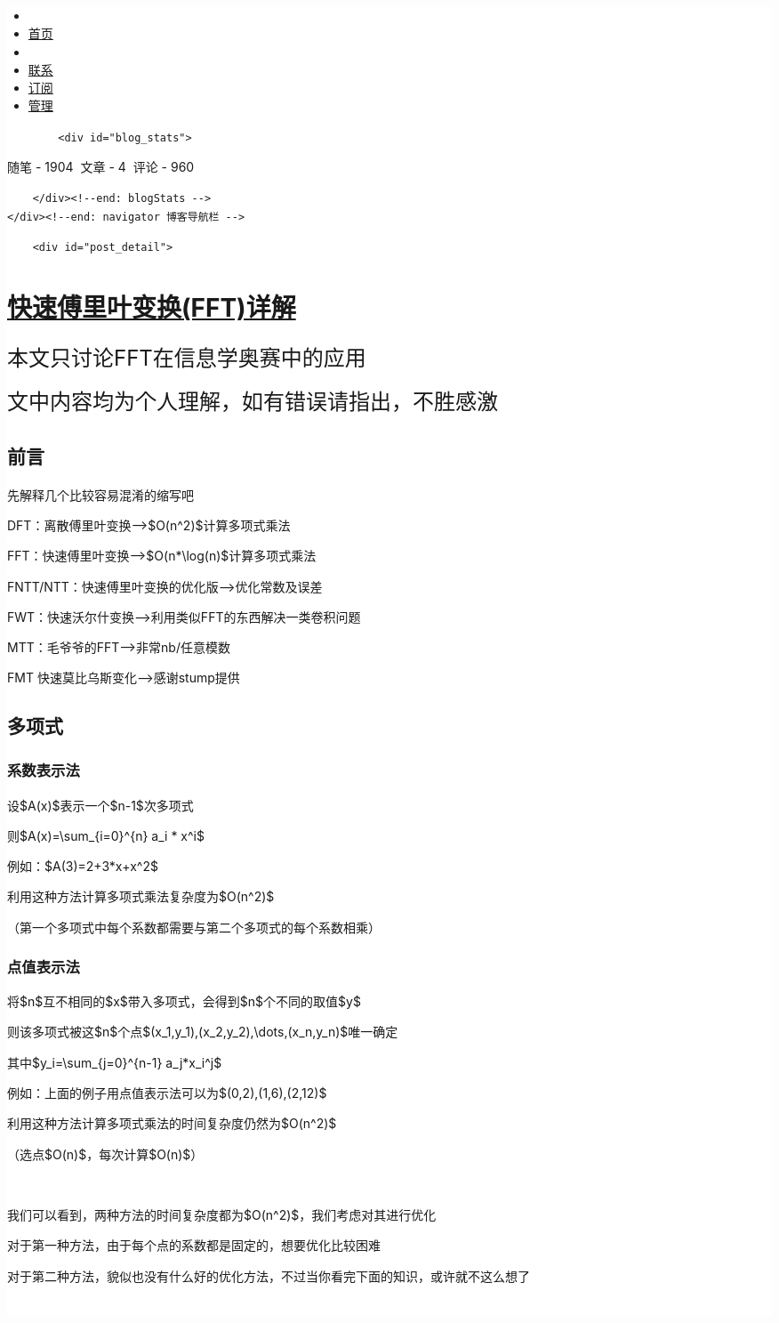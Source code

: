 <ul id="navList">
<li></li>
<li><a id="blog_nav_myhome" class="menu" href="https://www.cnblogs.com/zwfymqz/">首页</a></li>
<li></li>
<li><a id="blog_nav_contact" class="menu" rel="nofollow" href="https://msg.cnblogs.com/send/%E8%87%AA%E4%B8%BA%E9%A3%8E%E6%9C%88%E9%A9%AC%E5%89%8D%E5%8D%92">联系</a></li>
<li><a id="blog_nav_rss" class="menu" href="https://www.cnblogs.com/zwfymqz/rss">订阅</a>
</li>
<li><a id="blog_nav_admin" class="menu" rel="nofollow" href="https://i.cnblogs.com/">管理</a></li>
</ul>
		<div class="blogStats">
			
			<div id="blog_stats">
<span id="stats_post_count">随笔 - 1904&nbsp; </span>
<span id="stats_article_count">文章 - 4&nbsp; </span>
<span id="stats-comment_count">评论 - 960</span>
</div>
			
		</div><!--end: blogStats -->
	</div><!--end: navigator 博客导航栏 -->
</div>

<div id="main">
	<div id="mainContent">
	<div class="forFlow">
		
        <div id="post_detail">

<div id="topics">
	<div class = "post">
		<h1 class = "postTitle">
			<a id="cb_post_title_url" class="postTitle2" href="https://www.cnblogs.com/zwfymqz/p/8244902.html">快速傅里叶变换(FFT)详解</a>
		</h1>
		<div class="clear"></div>
		<div class="postBody">
			<div id="cnblogs_post_body" class="blogpost-body"><p><span style="font-size: 18pt;">本文只讨论FFT在信息学奥赛中的应用</span></p>
<p><span style="font-size: 18pt;">文中内容均为个人理解，如有错误请指出，不胜感激</span></p>
<h2>前言</h2>
<p>先解释几个比较容易混淆的缩写吧</p>
<p>DFT：离散傅里叶变换&mdash;&gt;$O(n^2)$计算多项式乘法</p>
<p>FFT：快速傅里叶变换&mdash;&gt;$O(n*\log(n)$计算多项式乘法</p>
<p>FNTT/NTT：快速傅里叶变换的优化版&mdash;&gt;优化常数及误差</p>
<p>FWT：快速沃尔什变换&mdash;&gt;利用类似FFT的东西解决一类卷积问题</p>
<p>MTT：毛爷爷的FFT&mdash;&gt;非常nb/任意模数</p>
<p>FMT 快速莫比乌斯变化&mdash;&gt;感谢stump提供</p>
<h2>多项式</h2>
<h3>系数表示法</h3>
<p>设$A(x)$表示一个$n-1$次多项式</p>
<p>则$A(x)=\sum_{i=0}^{n} a_i * x^i$</p>
<p>例如：$A(3)=2+3*x+x^2$</p>
<p>利用这种方法计算多项式乘法复杂度为$O(n^2)$</p>
<p>（第一个多项式中每个系数都需要与第二个多项式的每个系数相乘）</p>
<h3>点值表示法</h3>
<p>将$n$互不相同的$x$带入多项式，会得到$n$个不同的取值$y$</p>
<p>则该多项式被这$n$个点$(x_1,y_1),(x_2,y_2),\dots,(x_n,y_n)$唯一确定</p>
<p>其中$y_i=\sum_{j=0}^{n-1} a_j*x_i^j$</p>
<p>例如：上面的例子用点值表示法可以为$(0,2),(1,6),(2,12)$</p>
<p>利用这种方法计算多项式乘法的时间复杂度仍然为$O(n^2)$</p>
<p>（选点$O(n)$，每次计算$O(n)$）</p>
<p>&nbsp;</p>
<p>我们可以看到，两种方法的时间复杂度都为$O(n^2)$，我们考虑对其进行优化</p>
<p>对于第一种方法，由于每个点的系数都是固定的，想要优化比较困难</p>
<p>对于第二种方法，貌似也没有什么好的优化方法，不过当你看完下面的知识，或许就不这么想了</p>
<p>&nbsp;</p>